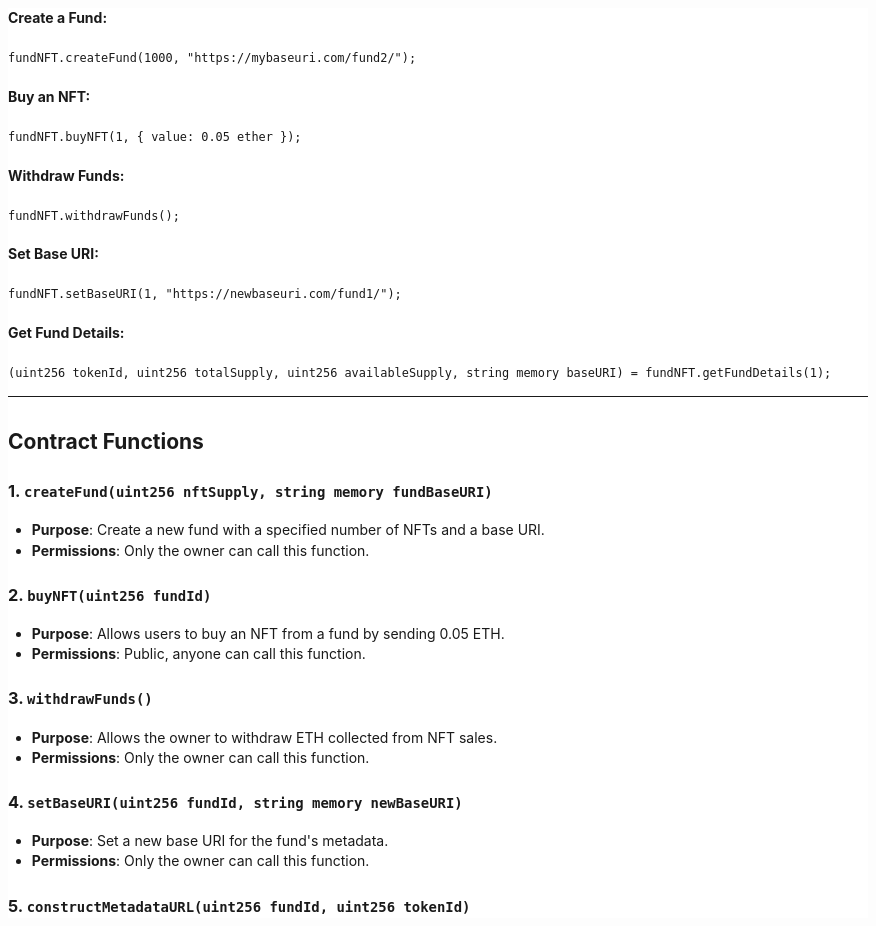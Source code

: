 #### Create a Fund:
```solidity
fundNFT.createFund(1000, "https://mybaseuri.com/fund2/");
```

#### Buy an NFT:
```solidity
fundNFT.buyNFT(1, { value: 0.05 ether });
```

#### Withdraw Funds:
```solidity
fundNFT.withdrawFunds();
```

#### Set Base URI:
```solidity
fundNFT.setBaseURI(1, "https://newbaseuri.com/fund1/");
```

#### Get Fund Details:
```solidity
(uint256 tokenId, uint256 totalSupply, uint256 availableSupply, string memory baseURI) = fundNFT.getFundDetails(1);
```

---

## Contract Functions

### 1. `createFund(uint256 nftSupply, string memory fundBaseURI)`

- **Purpose**: Create a new fund with a specified number of NFTs and a base URI.
- **Permissions**: Only the owner can call this function.

### 2. `buyNFT(uint256 fundId)`

- **Purpose**: Allows users to buy an NFT from a fund by sending 0.05 ETH.
- **Permissions**: Public, anyone can call this function.

### 3. `withdrawFunds()`

- **Purpose**: Allows the owner to withdraw ETH collected from NFT sales.
- **Permissions**: Only the owner can call this function.

### 4. `setBaseURI(uint256 fundId, string memory newBaseURI)`

- **Purpose**: Set a new base URI for the fund's metadata.
- **Permissions**: Only the owner can call this function.

### 5. `constructMetadataURL(uint256 fundId, uint256 tokenId)`
